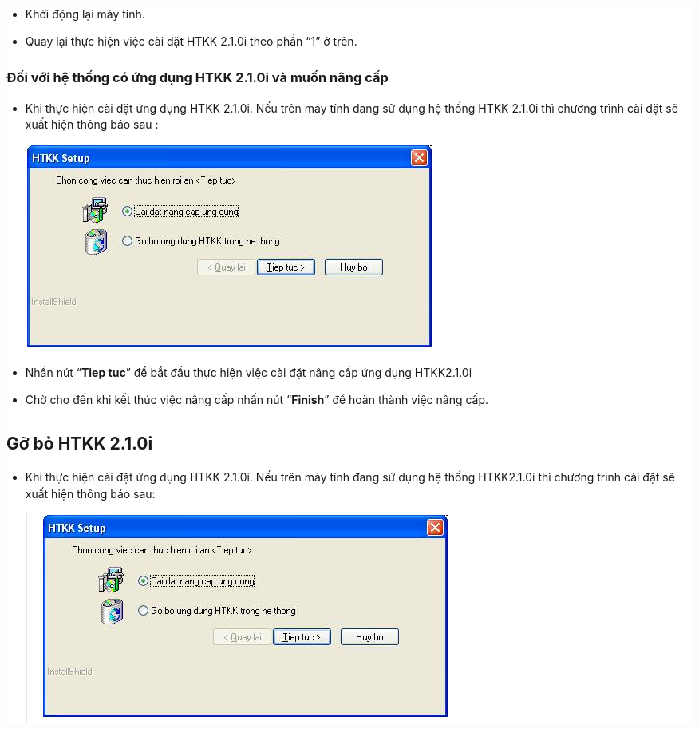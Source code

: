 -   Khởi động lại máy tính.

-   Quay lại thực hiện việc cài đặt HTKK 2.1.0i theo phần “1” ở trên.

### Đối với hệ thống có ứng dụng HTKK 2.1.0i và muốn nâng cấp

-   Khi thực hiện cài đặt ứng dụng HTKK 2.1.0i. Nếu trên máy tính đang
    sử dụng hệ thống HTKK 2.1.0i thì chương trình cài đặt sẽ xuất hiện
    thông báo sau :

    ![](3.5.9-cai-dat-htkk-media/image10.png)


-   Nhấn nút “**Tiep tuc**” để bắt đầu thực hiện việc cài đặt nâng cấp
    ứng dụng HTKK2.1.0i

-   Chờ cho đến khi kết thúc việc nâng cấp nhấn nút “**Finish**” để hoàn
    thành việc nâng cấp.

 Gỡ bỏ HTKK 2.1.0i 
-------------------

-   Khi thực hiện cài đặt ứng dụng HTKK 2.1.0i. Nếu trên máy tính đang
    sử dụng hệ thống HTKK2.1.0i thì chương trình cài đặt sẽ xuất hiện
    thông báo sau:

>  ![](3.5.9-cai-dat-htkk-media/image10.png)
 